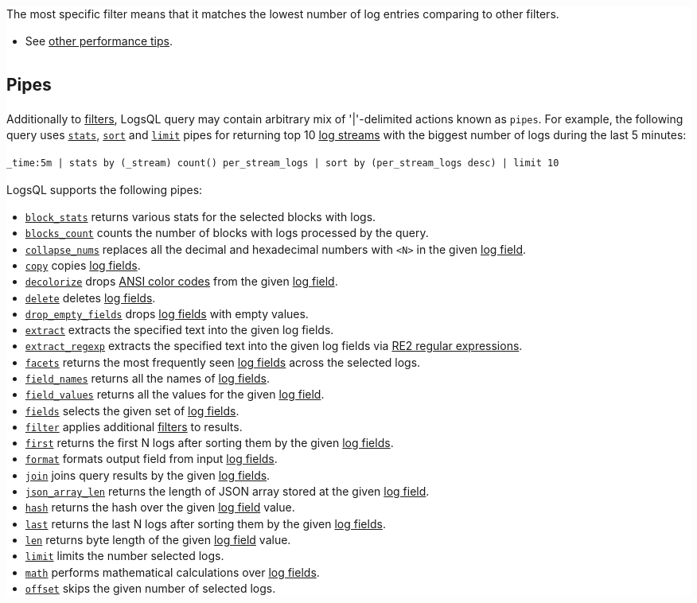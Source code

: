   The most specific filter means that it matches the lowest number of log entries comparing to other filters.

- See [other performance tips](#performance-tips).

## Pipes

Additionally to [filters](#filters), LogsQL query may contain arbitrary mix of '|'-delimited actions known as `pipes`.
For example, the following query uses [`stats`](#stats-pipe), [`sort`](#sort-pipe) and [`limit`](#limit-pipe) pipes
for returning top 10 [log streams](https://docs.victoriametrics.com/victorialogs/keyconcepts/#stream-fields)
with the biggest number of logs during the last 5 minutes:

```logsql
_time:5m | stats by (_stream) count() per_stream_logs | sort by (per_stream_logs desc) | limit 10
```

LogsQL supports the following pipes:

- [`block_stats`](#block_stats-pipe) returns various stats for the selected blocks with logs.
- [`blocks_count`](#blocks_count-pipe) counts the number of blocks with logs processed by the query.
- [`collapse_nums`](#collapse_nums-pipe) replaces all the decimal and hexadecimal numbers with `<N>` in the given [log field](https://docs.victoriametrics.com/victorialogs/keyconcepts/#data-model).
- [`copy`](#copy-pipe) copies [log fields](https://docs.victoriametrics.com/victorialogs/keyconcepts/#data-model).
- [`decolorize`](#decolorize-pipe) drops [ANSI color codes](https://en.wikipedia.org/wiki/ANSI_escape_code) from the given [log field](https://docs.victoriametrics.com/victorialogs/keyconcepts/#data-model).
- [`delete`](#delete-pipe) deletes [log fields](https://docs.victoriametrics.com/victorialogs/keyconcepts/#data-model).
- [`drop_empty_fields`](#drop_empty_fields-pipe) drops [log fields](https://docs.victoriametrics.com/victorialogs/keyconcepts/#data-model) with empty values.
- [`extract`](#extract-pipe) extracts the specified text into the given log fields.
- [`extract_regexp`](#extract_regexp-pipe) extracts the specified text into the given log fields via [RE2 regular expressions](https://github.com/google/re2/wiki/Syntax).
- [`facets`](#facets-pipe) returns the most frequently seen [log fields](https://docs.victoriametrics.com/victorialogs/keyconcepts/#data-model) across the selected logs.
- [`field_names`](#field_names-pipe) returns all the names of [log fields](https://docs.victoriametrics.com/victorialogs/keyconcepts/#data-model).
- [`field_values`](#field_values-pipe) returns all the values for the given [log field](https://docs.victoriametrics.com/victorialogs/keyconcepts/#data-model).
- [`fields`](#fields-pipe) selects the given set of [log fields](https://docs.victoriametrics.com/victorialogs/keyconcepts/#data-model).
- [`filter`](#filter-pipe) applies additional [filters](#filters) to results.
- [`first`](#first-pipe) returns the first N logs after sorting them by the given [log fields](https://docs.victoriametrics.com/victorialogs/keyconcepts/#data-model).
- [`format`](#format-pipe) formats output field from input [log fields](https://docs.victoriametrics.com/victorialogs/keyconcepts/#data-model).
- [`join`](#join-pipe) joins query results by the given [log fields](https://docs.victoriametrics.com/victorialogs/keyconcepts/#data-model).
- [`json_array_len`](#json_array_len-pipe) returns the length of JSON array stored at the given [log field](https://docs.victoriametrics.com/victorialogs/keyconcepts/#data-model).
- [`hash`](#hash-pipe) returns the hash over the given [log field](https://docs.victoriametrics.com/victorialogs/keyconcepts/#data-model) value.
- [`last`](#last-pipe) returns the last N logs after sorting them by the given [log fields](https://docs.victoriametrics.com/victorialogs/keyconcepts/#data-model).
- [`len`](#len-pipe) returns byte length of the given [log field](https://docs.victoriametrics.com/victorialogs/keyconcepts/#data-model) value.
- [`limit`](#limit-pipe) limits the number selected logs.
- [`math`](#math-pipe) performs mathematical calculations over [log fields](https://docs.victoriametrics.com/victorialogs/keyconcepts/#data-model).
- [`offset`](#offset-pipe) skips the given number of selected logs.